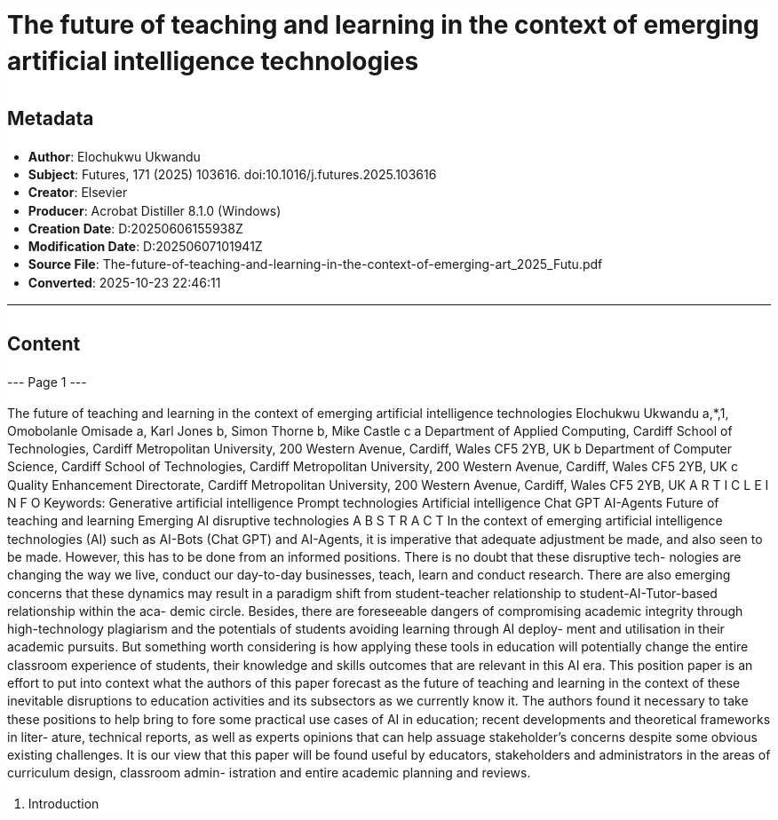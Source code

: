 # The future of teaching and learning in the context of emerging artificial intelligence technologies

## Metadata
- **Author**: Elochukwu Ukwandu
- **Subject**: Futures, 171 (2025) 103616. doi:10.1016/j.futures.2025.103616
- **Creator**: Elsevier
- **Producer**: Acrobat Distiller 8.1.0 (Windows)
- **Creation Date**: D:20250606155938Z
- **Modification Date**: D:20250607101941Z
- **Source File**: The-future-of-teaching-and-learning-in-the-context-of-emerging-art_2025_Futu.pdf
- **Converted**: 2025-10-23 22:46:11

---

## Content

--- Page 1 ---

The future of teaching and learning in the context of emerging 
artificial intelligence technologies
Elochukwu Ukwandu a,*,1, Omobolanle Omisade a, Karl Jones b, Simon Thorne b, 
Mike Castle c
a Department of Applied Computing, Cardiff School of Technologies, Cardiff Metropolitan University, 200 Western Avenue, Cardiff, Wales CF5 2YB, 
UK
b Department of Computer Science, Cardiff School of Technologies, Cardiff Metropolitan University, 200 Western Avenue, Cardiff, Wales CF5 2YB, 
UK
c Quality Enhancement Directorate, Cardiff Metropolitan University, 200 Western Avenue, Cardiff, Wales CF5 2YB, UK
A R T I C L E  I N F O
Keywords:
Generative artificial intelligence
Prompt technologies
Artificial intelligence
Chat GPT
AI-Agents
Future of teaching and learning
Emerging AI disruptive technologies
A B S T R A C T
In the context of emerging artificial intelligence technologies (AI) such as AI-Bots (Chat GPT) and 
AI-Agents, it is imperative that adequate adjustment be made, and also seen to be made. However, 
this has to be done from an informed positions. There is no doubt that these disruptive tech-
nologies are changing the way we live, conduct our day-to-day businesses, teach, learn and 
conduct research. There are also emerging concerns that these dynamics may result in a paradigm 
shift from student-teacher relationship to student-AI-Tutor-based relationship within the aca-
demic circle. Besides, there are foreseeable dangers of compromising academic integrity through 
high-technology plagiarism and the potentials of students avoiding learning through AI deploy-
ment and utilisation in their academic pursuits. But something worth considering is how applying 
these tools in education will potentially change the entire classroom experience of students, their 
knowledge and skills outcomes that are relevant in this AI era. This position paper is an effort to 
put into context what the authors of this paper forecast as the future of teaching and learning in 
the context of these inevitable disruptions to education activities and its subsectors as we 
currently know it. The authors found it necessary to take these positions to help bring to fore some 
practical use cases of AI in education; recent developments and theoretical frameworks in liter-
ature, technical reports, as well as experts opinions that can help assuage stakeholder’s concerns 
despite some obvious existing challenges. It is our view that this paper will be found useful by 
educators, stakeholders and administrators in the areas of curriculum design, classroom admin-
istration and entire academic planning and reviews.
1. Introduction